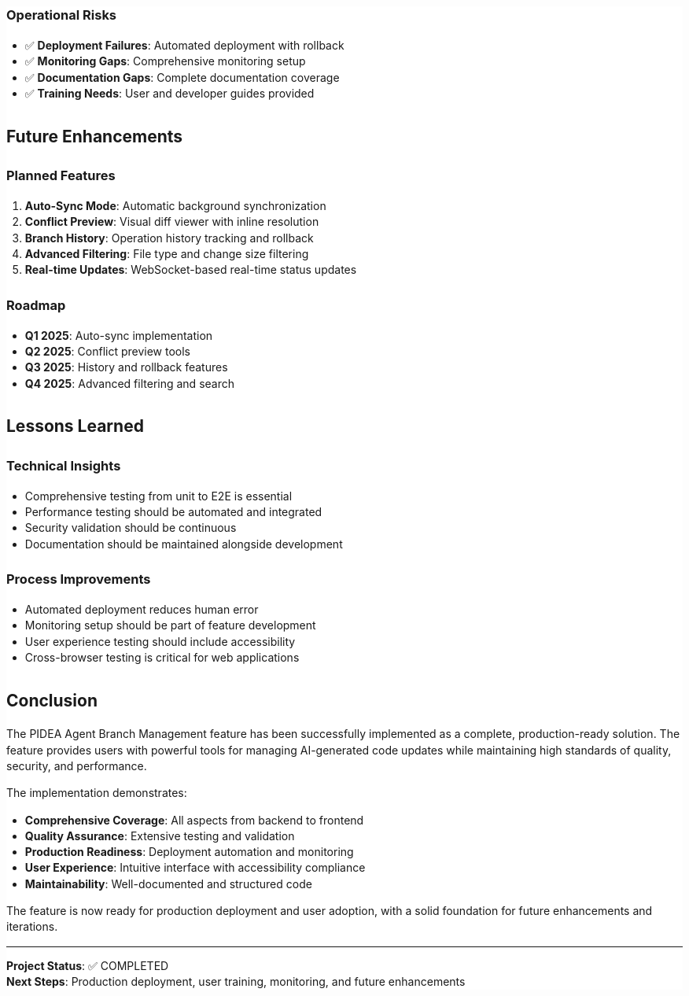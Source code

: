 ### Operational Risks
- ✅ **Deployment Failures**: Automated deployment with rollback
- ✅ **Monitoring Gaps**: Comprehensive monitoring setup
- ✅ **Documentation Gaps**: Complete documentation coverage
- ✅ **Training Needs**: User and developer guides provided

## Future Enhancements

### Planned Features
1. **Auto-Sync Mode**: Automatic background synchronization
2. **Conflict Preview**: Visual diff viewer with inline resolution
3. **Branch History**: Operation history tracking and rollback
4. **Advanced Filtering**: File type and change size filtering
5. **Real-time Updates**: WebSocket-based real-time status updates

### Roadmap
- **Q1 2025**: Auto-sync implementation
- **Q2 2025**: Conflict preview tools
- **Q3 2025**: History and rollback features
- **Q4 2025**: Advanced filtering and search

## Lessons Learned

### Technical Insights
- Comprehensive testing from unit to E2E is essential
- Performance testing should be automated and integrated
- Security validation should be continuous
- Documentation should be maintained alongside development

### Process Improvements
- Automated deployment reduces human error
- Monitoring setup should be part of feature development
- User experience testing should include accessibility
- Cross-browser testing is critical for web applications

## Conclusion

The PIDEA Agent Branch Management feature has been successfully implemented as a complete, production-ready solution. The feature provides users with powerful tools for managing AI-generated code updates while maintaining high standards of quality, security, and performance.

The implementation demonstrates:
- **Comprehensive Coverage**: All aspects from backend to frontend
- **Quality Assurance**: Extensive testing and validation
- **Production Readiness**: Deployment automation and monitoring
- **User Experience**: Intuitive interface with accessibility compliance
- **Maintainability**: Well-documented and structured code

The feature is now ready for production deployment and user adoption, with a solid foundation for future enhancements and iterations.

---

**Project Status**: ✅ COMPLETED  
**Next Steps**: Production deployment, user training, monitoring, and future enhancements 